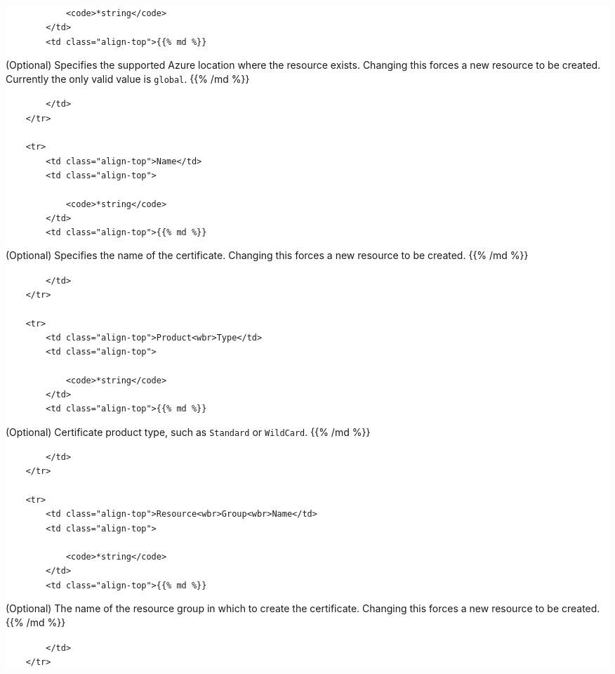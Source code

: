                 <code>*string</code>
            </td>
            <td class="align-top">{{% md %}} 
 (Optional)
Specifies the supported Azure location where the resource exists. Changing this forces a new resource to be created. Currently the only valid value is `global`.
 {{% /md %}}

            
            </td>
        </tr>
    
        <tr>
            <td class="align-top">Name</td>
            <td class="align-top">
                
                <code>*string</code>
            </td>
            <td class="align-top">{{% md %}} 
 (Optional)
Specifies the name of the certificate. Changing this forces a new resource to be created.
 {{% /md %}}

            
            </td>
        </tr>
    
        <tr>
            <td class="align-top">Product<wbr>Type</td>
            <td class="align-top">
                
                <code>*string</code>
            </td>
            <td class="align-top">{{% md %}} 
 (Optional)
Certificate product type, such as `Standard` or `WildCard`.
 {{% /md %}}

            
            </td>
        </tr>
    
        <tr>
            <td class="align-top">Resource<wbr>Group<wbr>Name</td>
            <td class="align-top">
                
                <code>*string</code>
            </td>
            <td class="align-top">{{% md %}} 
 (Optional)
The name of the resource group in which to create the certificate. Changing this forces a new resource to be created.
 {{% /md %}}

            
            </td>
        </tr>
    